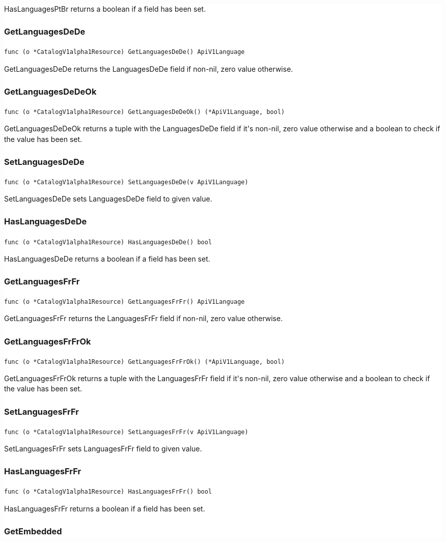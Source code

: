 HasLanguagesPtBr returns a boolean if a field has been set.

### GetLanguagesDeDe

`func (o *CatalogV1alpha1Resource) GetLanguagesDeDe() ApiV1Language`

GetLanguagesDeDe returns the LanguagesDeDe field if non-nil, zero value otherwise.

### GetLanguagesDeDeOk

`func (o *CatalogV1alpha1Resource) GetLanguagesDeDeOk() (*ApiV1Language, bool)`

GetLanguagesDeDeOk returns a tuple with the LanguagesDeDe field if it's non-nil, zero value otherwise
and a boolean to check if the value has been set.

### SetLanguagesDeDe

`func (o *CatalogV1alpha1Resource) SetLanguagesDeDe(v ApiV1Language)`

SetLanguagesDeDe sets LanguagesDeDe field to given value.

### HasLanguagesDeDe

`func (o *CatalogV1alpha1Resource) HasLanguagesDeDe() bool`

HasLanguagesDeDe returns a boolean if a field has been set.

### GetLanguagesFrFr

`func (o *CatalogV1alpha1Resource) GetLanguagesFrFr() ApiV1Language`

GetLanguagesFrFr returns the LanguagesFrFr field if non-nil, zero value otherwise.

### GetLanguagesFrFrOk

`func (o *CatalogV1alpha1Resource) GetLanguagesFrFrOk() (*ApiV1Language, bool)`

GetLanguagesFrFrOk returns a tuple with the LanguagesFrFr field if it's non-nil, zero value otherwise
and a boolean to check if the value has been set.

### SetLanguagesFrFr

`func (o *CatalogV1alpha1Resource) SetLanguagesFrFr(v ApiV1Language)`

SetLanguagesFrFr sets LanguagesFrFr field to given value.

### HasLanguagesFrFr

`func (o *CatalogV1alpha1Resource) HasLanguagesFrFr() bool`

HasLanguagesFrFr returns a boolean if a field has been set.

### GetEmbedded
